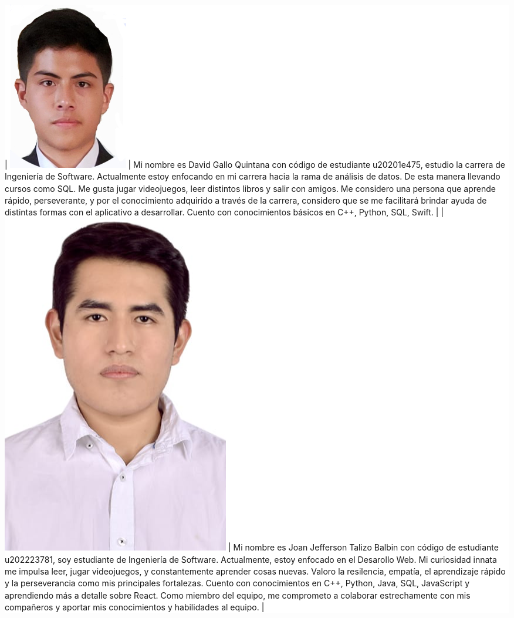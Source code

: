 | ![David](assets/David_foto.jpg)       | Mi nombre es David Gallo Quintana con código de estudiante u20201e475, estudio la carrera de Ingeniería de Software. Actualmente estoy enfocando en mi carrera hacia la rama de análisis de datos. De esta manera llevando cursos como SQL. Me gusta jugar videojuegos, leer distintos libros y salir con amigos. Me considero una persona que aprende rápido, perseverante, y por el conocimiento adquirido a través de la carrera, considero que se me facilitará brindar ayuda de distintas formas con el aplicativo a desarrollar. Cuento con conocimientos básicos en C++, Python, SQL, Swift.                    |
| ![Joan](assets/Joan_foto.jpg)         | Mi nombre es Joan Jefferson Talizo Balbin con código de estudiante u202223781, soy estudiante de Ingeniería de Software. Actualmente, estoy enfocado en el Desarollo Web. Mi curiosidad innata me impulsa leer, jugar videojuegos, y constantemente aprender cosas nuevas. Valoro la resilencia, empatía, el aprendizaje rápido y la perseverancia como mis principales fortalezas. Cuento con conocimientos en C++, Python, Java, SQL, JavaScript y aprendiendo más a detalle sobre React. Como miembro del equipo, me comprometo a colaborar estrechamente con mis compañeros y aportar mis conocimientos y habilidades al equipo. |